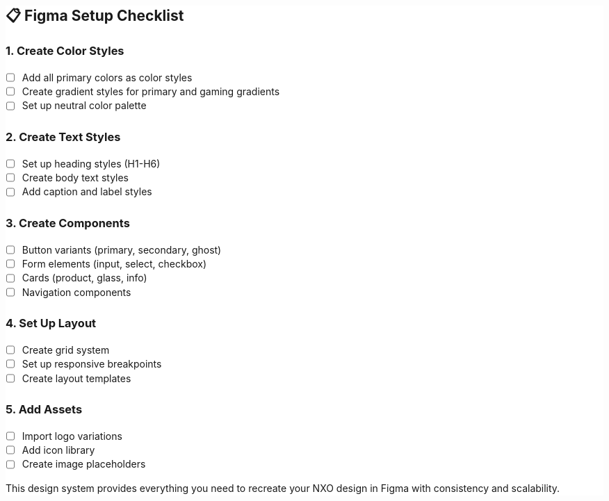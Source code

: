 ## 📋 Figma Setup Checklist

### 1. Create Color Styles
- [ ] Add all primary colors as color styles
- [ ] Create gradient styles for primary and gaming gradients
- [ ] Set up neutral color palette

### 2. Create Text Styles
- [ ] Set up heading styles (H1-H6)
- [ ] Create body text styles
- [ ] Add caption and label styles

### 3. Create Components
- [ ] Button variants (primary, secondary, ghost)
- [ ] Form elements (input, select, checkbox)
- [ ] Cards (product, glass, info)
- [ ] Navigation components

### 4. Set Up Layout
- [ ] Create grid system
- [ ] Set up responsive breakpoints
- [ ] Create layout templates

### 5. Add Assets
- [ ] Import logo variations
- [ ] Add icon library
- [ ] Create image placeholders

This design system provides everything you need to recreate your NXO design in Figma with consistency and scalability.
